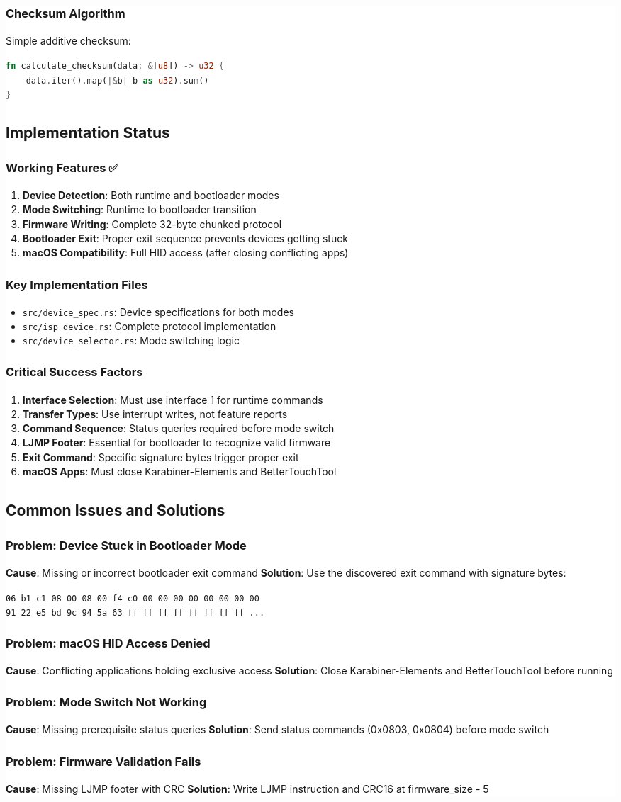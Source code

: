### Checksum Algorithm
Simple additive checksum:
```rust
fn calculate_checksum(data: &[u8]) -> u32 {
    data.iter().map(|&b| b as u32).sum()
}
```

## Implementation Status

### Working Features ✅
1. **Device Detection**: Both runtime and bootloader modes
2. **Mode Switching**: Runtime to bootloader transition
3. **Firmware Writing**: Complete 32-byte chunked protocol
4. **Bootloader Exit**: Proper exit sequence prevents devices getting stuck
5. **macOS Compatibility**: Full HID access (after closing conflicting apps)

### Key Implementation Files
- `src/device_spec.rs`: Device specifications for both modes
- `src/isp_device.rs`: Complete protocol implementation
- `src/device_selector.rs`: Mode switching logic

### Critical Success Factors
1. **Interface Selection**: Must use interface 1 for runtime commands
2. **Transfer Types**: Use interrupt writes, not feature reports
3. **Command Sequence**: Status queries required before mode switch
4. **LJMP Footer**: Essential for bootloader to recognize valid firmware
5. **Exit Command**: Specific signature bytes trigger proper exit
6. **macOS Apps**: Must close Karabiner-Elements and BetterTouchTool

## Common Issues and Solutions

### Problem: Device Stuck in Bootloader Mode
**Cause**: Missing or incorrect bootloader exit command
**Solution**: Use the discovered exit command with signature bytes:
```
06 b1 c1 08 00 08 00 f4 c0 00 00 00 00 00 00 00 00 
91 22 e5 bd 9c 94 5a 63 ff ff ff ff ff ff ff ff ...
```

### Problem: macOS HID Access Denied
**Cause**: Conflicting applications holding exclusive access
**Solution**: Close Karabiner-Elements and BetterTouchTool before running

### Problem: Mode Switch Not Working
**Cause**: Missing prerequisite status queries
**Solution**: Send status commands (0x0803, 0x0804) before mode switch

### Problem: Firmware Validation Fails
**Cause**: Missing LJMP footer with CRC
**Solution**: Write LJMP instruction and CRC16 at firmware_size - 5
